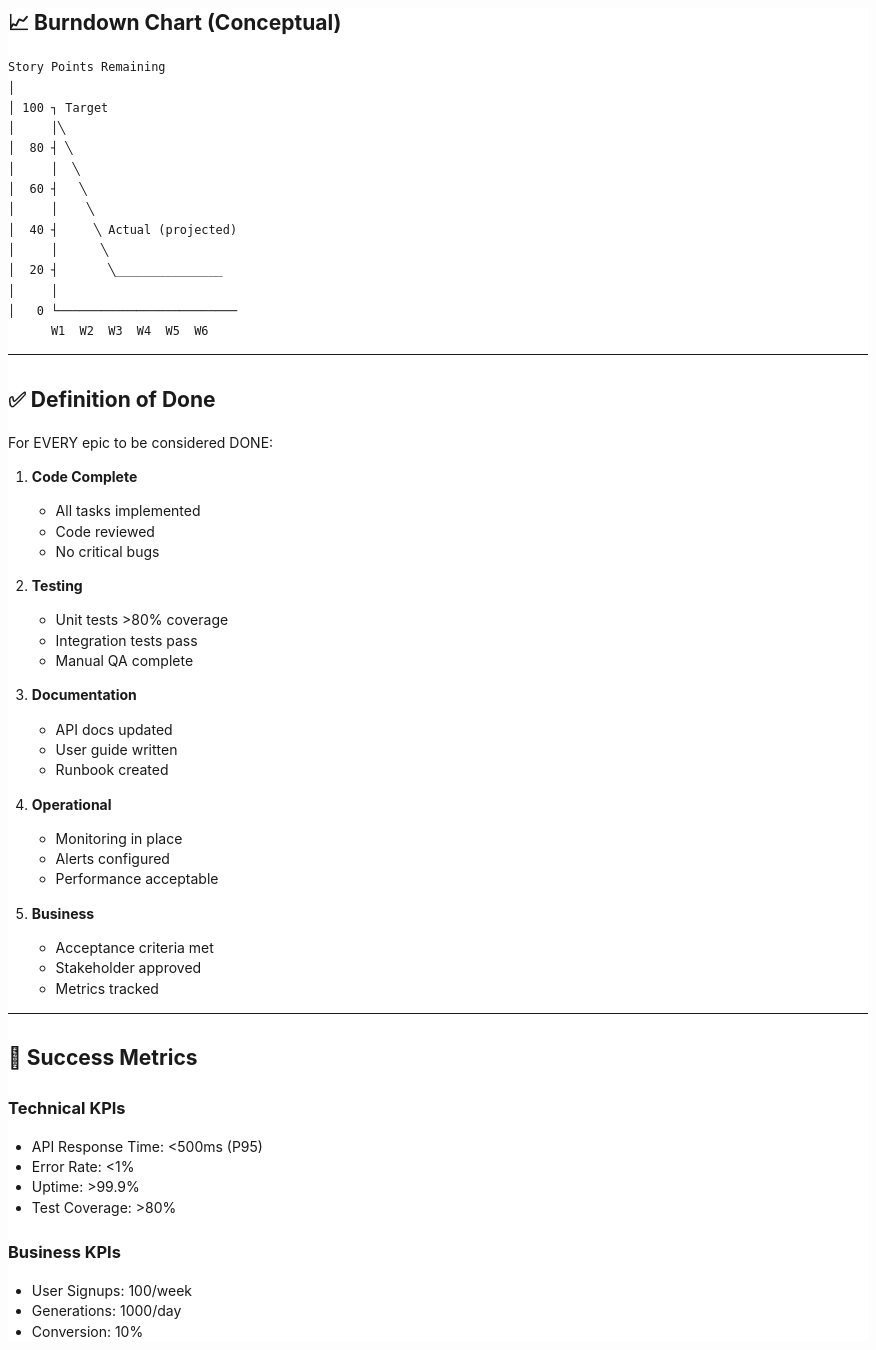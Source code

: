 
## 📈 Burndown Chart (Conceptual)

```
Story Points Remaining
│
│ 100 ┐ Target
│     │╲
│  80 ┤ ╲
│     │  ╲
│  60 ┤   ╲ 
│     │    ╲
│  40 ┤     ╲ Actual (projected)
│     │      ╲
│  20 ┤       ╲_______________
│     │         
│   0 └─────────────────────────
      W1  W2  W3  W4  W5  W6
```

---

## ✅ Definition of Done

For EVERY epic to be considered DONE:

1. **Code Complete**
   - All tasks implemented
   - Code reviewed
   - No critical bugs

2. **Testing**
   - Unit tests >80% coverage
   - Integration tests pass
   - Manual QA complete

3. **Documentation**
   - API docs updated
   - User guide written
   - Runbook created

4. **Operational**
   - Monitoring in place
   - Alerts configured
   - Performance acceptable

5. **Business**
   - Acceptance criteria met
   - Stakeholder approved
   - Metrics tracked

---

## 🎯 Success Metrics

### Technical KPIs
- API Response Time: <500ms (P95)
- Error Rate: <1%
- Uptime: >99.9%
- Test Coverage: >80%

### Business KPIs
- User Signups: 100/week
- Generations: 1000/day
- Conversion: 10%